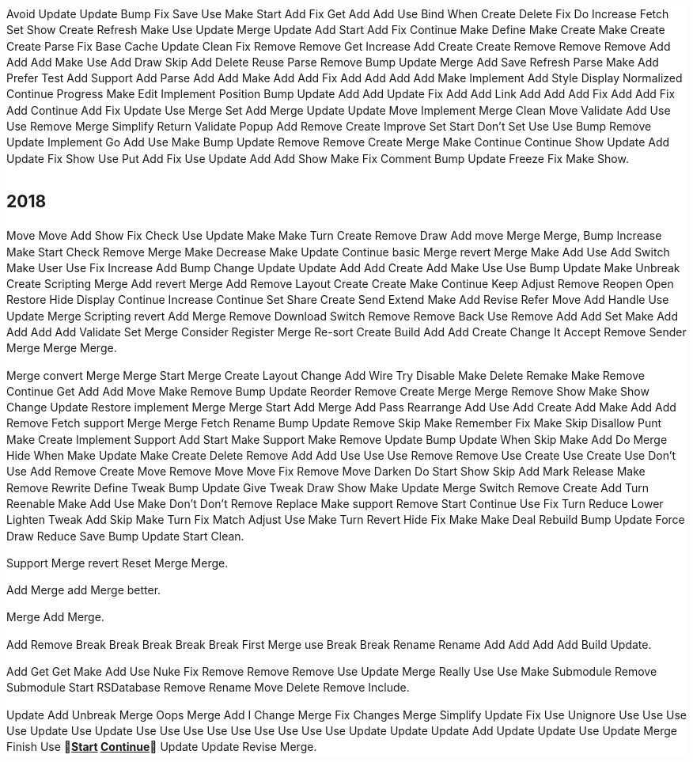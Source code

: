 Avoid Update Update Bump Fix Save Use Make Start Add Fix Get Add Add Use Bind When Create Delete Fix Do Increase Fetch Set Show Create Refresh Make Use Update Merge Update Add Start Add Fix Continue Make Define Make Create Make Create Create Parse Fix Base Cache Update Clean Fix Remove Remove Get Increase Add Create Create Remove Remove Remove Add Add Add Make Use Add Draw Skip Add Delete Reuse Parse Remove Bump Update Merge Add Save Refresh Parse Make Add Prefer Test Add Support Add Parse Add Add Make Add Add Fix Add Add Add Add Make Implement Add Style Display Normalized Continue Progress Make Edit Implement Position Bump Update Add Add Update Fix Add Add Link Add Add Add Fix Add Add Fix Add Continue Add Fix Update Use Merge Set Add Merge Update Update Move Implement Merge Clean Move Validate Add Use Use Remove Merge Simplify Return Validate Popup Add Remove Create Improve Set Start Don’t Set Use Use Bump Remove Update Implement Go Add Use Make Bump Update Remove Remove Create Merge Make Continue Continue Show Update Add Update Fix Show Use Put Add Fix Use Update Add Add Show Make Fix Comment Bump Update Freeze Fix Make Show.

## 2018
 Move Move Add Show Fix Check Use Update Make Make Turn Create Remove Draw Add move Merge Merge, Bump Increase Make Start Check Remove Merge Make Decrease Make Update Continue basic Merge revert Merge Make Add Use Add Switch Make User Use Fix Increase Add Bump Change Update Update Add Add Create Add Make Use Use Bump Update Make Unbreak Create Scripting Merge Add revert Merge Add Remove Layout Create Create Make Continue Keep Adjust Remove Reopen Open Restore Hide Display Continue Increase Continue Set Share Create Send Extend Make Add Revise Refer Move Add Handle Use Update Merge Scripting revert Add Merge Remove Download Switch Remove Remove Back Use Remove Add Add Set Make Add Add Add Add Validate Set Merge Consider Register Merge Re-sort Create Build Add Add Create Change It Accept Remove Sender Merge Merge Merge.

Merge convert Merge Merge Start Merge Create Layout Change Add Wire Try Disable Make Delete Remake Make Remove Continue Get Add Add Move Make Remove Bump Update Reorder Remove Create Merge Merge Remove Show Make Show Change Update Restore implement Merge Merge Start Add Merge Add Pass Rearrange Add Use Add Create Add Make Add Add Remove Fetch support Merge Merge Fetch Rename Bump Update Remove Skip Make Remember Fix Make Skip Disallow Punt Make Create Implement Support Add Start Make Support Make Remove Update Bump Update When Skip Make Add Do Merge Hide When Make Update Make Create Delete Remove Add Add Use Use Use Remove Remove Use Create Use Create Use Don’t Use Add Remove Create Move Remove Move Move Fix Remove Move Darken Do Start Show Skip Add Mark Release Make Remove Rewrite Define Tweak Bump Update Give Tweak Draw Show Make Update Merge Switch Remove Create Add Turn Reenable Make Add Use Make Don’t Don’t Remove Replace Make support Remove Start Continue Use Fix Turn Reduce Lower Lighten Tweak Add Skip Make Turn Fix Match Adjust Use Make Turn Revert Hide Fix Make Make Deal Rebuild Bump Update Force Draw Reduce Save Bump Update Start Clean.

Support Merge revert Reset Merge Merge.

Add Merge add Merge better.

Merge Add Merge.

Add Remove Break Break Break Break Break First Merge use Break Break Rename Rename Add Add Add Add Build Update.

Add Get Get Make Add Use Nuke Fix Remove Remove Remove Use Update Merge Really Use Use Make Submodule Remove Submodule Start RSDatabase Remove Rename Move Delete Remove Include.

Update Add Unbreak Merge Oops Merge Add I Change Merge Fix Changes Merge Simplify Update Fix Use Unignore Use Use Use Use Update Use Update Use Use Use Use Use Use Use Use Use Update Update Update Add Update Update Use Update Merge Finish Use **🎉[Start][home] [Continue][home]🏡** Update Update Revise Merge.


  [vc]: https://github.com/brentsimmons/NetNewsWire/blob/master/Technotes/CodingGuidelines.md#version-control
  [home]: https://inessential.com/2018/08/31/netnewswire_comes_home "Celebrate"
  [nnw]: https://ranchero.com/netnewswire/